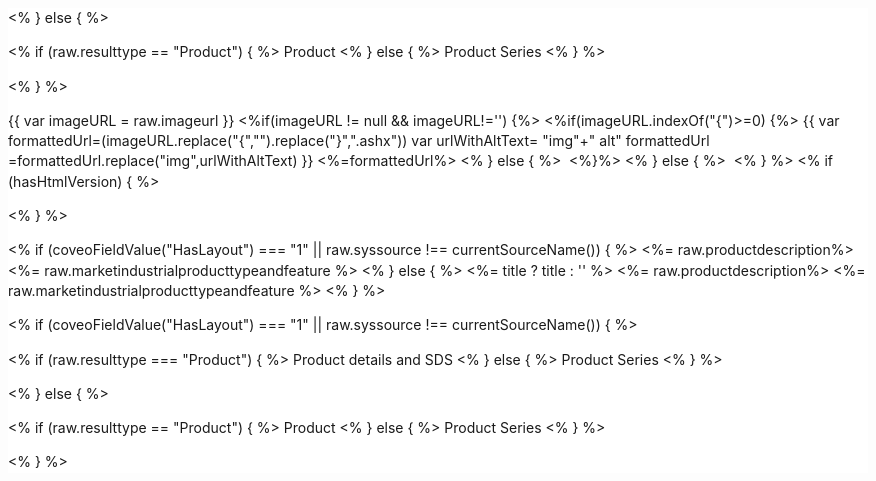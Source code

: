  <% } else { %>
 
 <% if (raw.resulttype == "Product") { %>
 Product
 <% } else { %>
 Product Series
 <% } %>
 
 <% } %>
 
 {{ var imageURL = raw.imageurl }}
 <%if(imageURL != null && imageURL!='') {%>
 <%if(imageURL.indexOf("{")>=0) {%>
 {{
 var formattedUrl=(imageURL.replace("{","").replace("}",".ashx"))
 var urlWithAltText= "img"+" alt"
 formattedUrl =formattedUrl.replace("img",urlWithAltText)
 }}
 <%=formattedUrl%>
 <% } else { %>
 <img src="<%- imageURL%>" alt="" class="CoveoImageIcon" />
 <%}%>
 <% } else { %>
 ![]()
 <% } %>
 <% if (hasHtmlVersion) { %>
 
 <% } %>
 
 <% if (coveoFieldValue("HasLayout") === "1" || raw.syssource !== currentSourceName()) { %>
   <%= raw.productdescription%>  <%= raw.marketindustrialproducttypeandfeature %>
 <% } else { %>
 <%= title ? title : '' %>  <%= raw.productdescription%>  <%= raw.marketindustrialproducttypeandfeature %>
 <% } %>
 

 <% if (coveoFieldValue("HasLayout") === "1" || raw.syssource !== currentSourceName()) { %>
 
 <% if (raw.resulttype === "Product") { %>
 Product details and SDS
 <% } else { %>
 Product Series
 <% } %>
 

 <% } else { %>
 
 <% if (raw.resulttype == "Product") { %>
 Product
 <% } else { %>
 Product Series
 <% } %>
 
 <% } %>
 